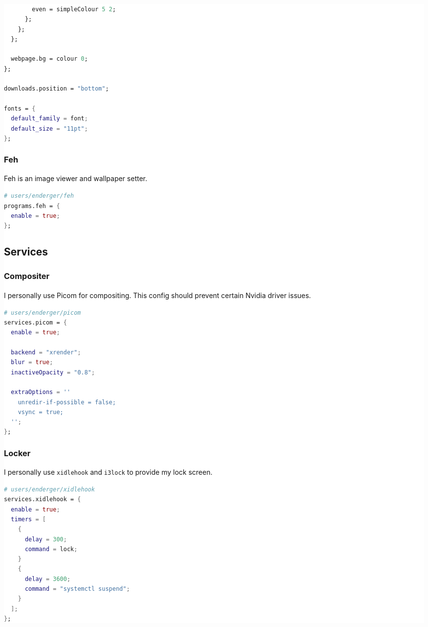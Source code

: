 ```nix "users/enderger/qutebrowser/theming"
        even = simpleColour 5 2;
      };
    };
  };

  webpage.bg = colour 0;
};

downloads.position = "bottom";

fonts = {
  default_family = font;
  default_size = "11pt";
};
```


### Feh
Feh is an image viewer and wallpaper setter.
```nix "users/enderger/feh"
# users/enderger/feh
programs.feh = {
  enable = true;
};
```

## Services
### Compositer
I personally use Picom for compositing. This config should prevent certain Nvidia driver issues.
```nix "users/enderger/picom"
# users/enderger/picom
services.picom = {
  enable = true;

  backend = "xrender";
  blur = true;
  inactiveOpacity = "0.8";

  extraOptions = ''
    unredir-if-possible = false;
    vsync = true;
  '';
};
```

### Locker
I personally use `xidlehook` and `i3lock` to provide my lock screen.
```nix "users/enderger/xidlehook"
# users/enderger/xidlehook
services.xidlehook = {
  enable = true;
  timers = [
    {
      delay = 300;
      command = lock;
    }
    {
      delay = 3600;
      command = "systemctl suspend";
    }
  ];
};
```